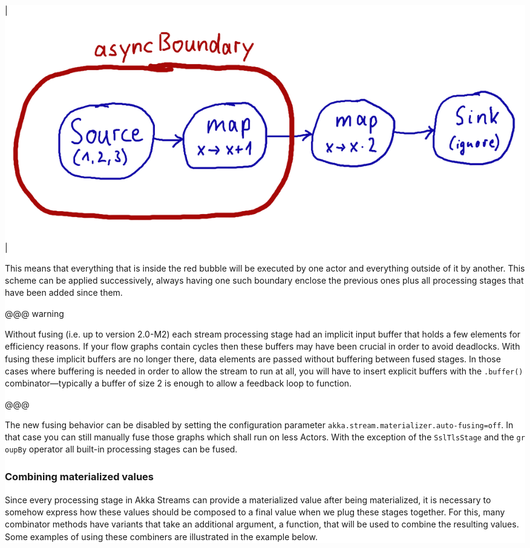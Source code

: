 |

![asyncBoundary.png](../../images/asyncBoundary.png)

|

This means that everything that is inside the red bubble will be executed by one actor and everything outside of it
by another. This scheme can be applied successively, always having one such boundary enclose the previous ones plus all
processing stages that have been added since them.

@@@ warning

Without fusing (i.e. up to version 2.0-M2) each stream processing stage had an implicit input buffer
that holds a few elements for efficiency reasons. If your flow graphs contain cycles then these buffers
may have been crucial in order to avoid deadlocks. With fusing these implicit buffers are no longer
there, data elements are passed without buffering between fused stages. In those cases where buffering
is needed in order to allow the stream to run at all, you will have to insert explicit buffers with the
`.buffer()` combinator—typically a buffer of size 2 is enough to allow a feedback loop to function.

@@@

The new fusing behavior can be disabled by setting the configuration parameter `akka.stream.materializer.auto-fusing=off`.
In that case you can still manually fuse those graphs which shall run on less Actors. With the exception of the
`SslTlsStage` and the `groupBy` operator all built-in processing stages can be fused.

### Combining materialized values

Since every processing stage in Akka Streams can provide a materialized value after being materialized, it is necessary
to somehow express how these values should be composed to a final value when we plug these stages together. For this,
many combinator methods have variants that take an additional argument, a function, that will be used to combine the
resulting values. Some examples of using these combiners are illustrated in the example below.

